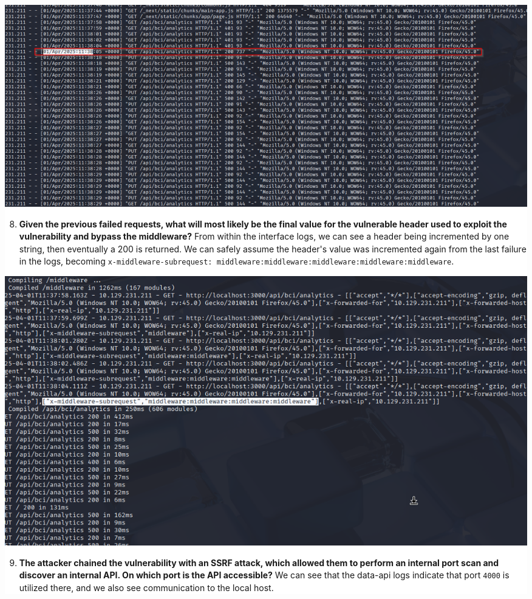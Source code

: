![image eight](./Images/Pasted%20image%2020250909154439.png)

8. **Given the previous failed requests, what will most likely be the final value for the vulnerable header used to exploit the vulnerability and bypass the middleware?**
From within the interface logs, we can see a header being incremented by one string, then eventually a 200 is returned. We can safely assume the header's value was incremented again from the last failure in the logs, becoming `x-middleware-subrequest: middleware:middleware:middleware:middleware:middleware`.

![image nine](./Images/Pasted%20image%2020250909155219.png)

9. **The attacker chained the vulnerability with an SSRF attack, which allowed them to perform an internal port scan and discover an internal API. On which port is the API accessible?**
We can see that the data-api logs indicate that port `4000` is utilized there, and we also see communication to the local host.
